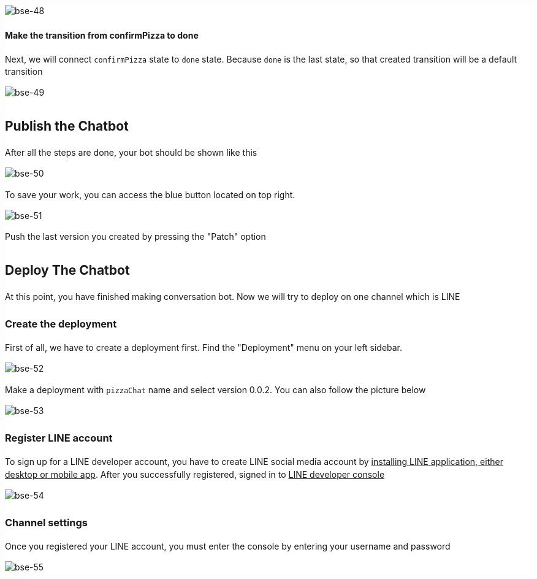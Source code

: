 ![bse-48](/images/tutorial/bot-studio/bse-48.png)

#### Make the transition from confirmPizza to done

Next, we will connect `confirmPizza` state to `done` state. Because `done` is the last state, so that created transition will be a default transition

![bse-49](/images/tutorial/bot-studio/bse-49.png)

## Publish the Chatbot

After all the steps are done, your bot should be shown like this

![bse-50](/images/tutorial/bot-studio/bse-50.png)

To save your work, you can access the blue button located on top right.

![bse-51](/images/tutorial/bot-studio/bse-51.png)

Push the last version you created by pressing the "Patch" option

## Deploy The Chatbot

At this point, you have finished making conversation bot. Now we will try to deploy on one channel which is LINE

### Create the deployment

First of all, we have to create a deployment first. Find the "Deployment" menu on your left sidebar.

![bse-52](/images/tutorial/bot-studio/bse-52.png)

Make a deployment with `pizzaChat` name and select version 0.0.2. You can also follow the picture below

![bse-53](/images/tutorial/bot-studio/bse-53.png)

### Register LINE account

To sign up for a LINE developer account, you have to create LINE social media account by [installing LINE application, either desktop or mobile app](https://line.me/en/download). After you successfully registered, signed in to [LINE developer console](https://developers.line.me/console/)

![bse-54](/images/tutorial/bot-studio/bse-54.png)

### Channel settings

Once you registered your LINE account, you must enter the console by entering your username and password

![bse-55](/images/tutorial/bot-studio/bse-55.png)
